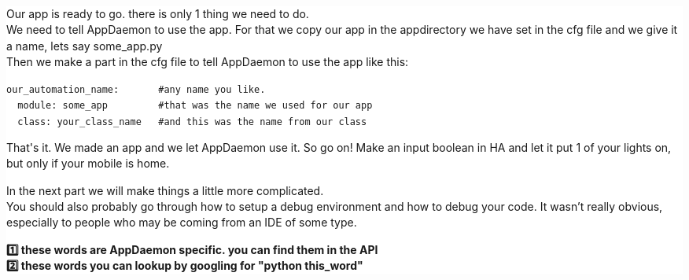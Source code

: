  
Our app is ready to go. there is only 1 thing we need to do.  
We need to tell AppDaemon to use the app. For that we copy our app in the appdirectory we have set in the cfg file and we give it a name, lets say some_app.py  
Then we make a part in the cfg file to tell AppDaemon to use the app like this:
```
our_automation_name:       #any name you like.
  module: some_app         #that was the name we used for our app
  class: your_class_name   #and this was the name from our class
```
 
That's it. We made an app and we let AppDaemon use it. So go on! Make an input boolean in HA and let it put 1 of your lights on, but only if your mobile is home.
 
In the next part we will make things a little more complicated.  
You should also probably go through how to setup a debug environment and how to debug your code.  It wasn’t really obvious, especially to people who may be coming from an IDE of some type.
 
**:one: these words are AppDaemon specific. you can find them in the API**   
**:two: these words you can lookup by googling for "python this_word"**
